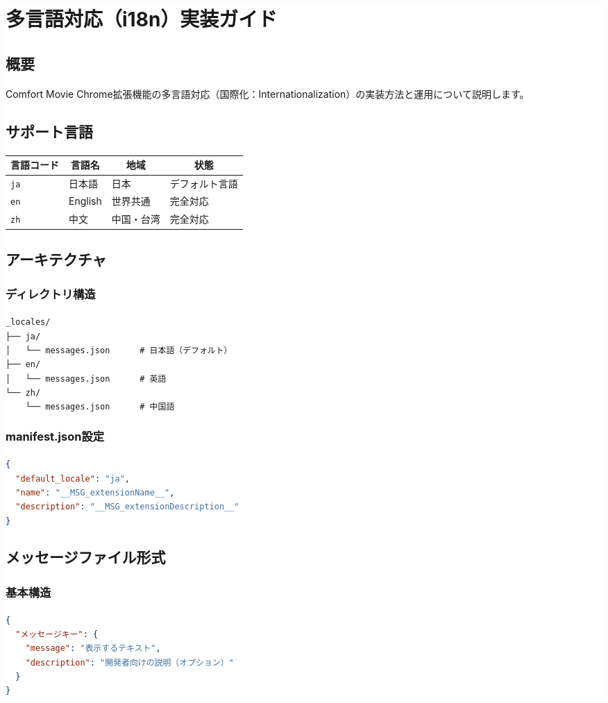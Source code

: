 # 多言語対応（i18n）実装ガイド

## 概要

Comfort Movie Chrome拡張機能の多言語対応（国際化：Internationalization）の実装方法と運用について説明します。

## サポート言語

| 言語コード | 言語名 | 地域 | 状態 |
|------------|--------|------|------|
| `ja` | 日本語 | 日本 | デフォルト言語 |
| `en` | English | 世界共通 | 完全対応 |
| `zh` | 中文 | 中国・台湾 | 完全対応 |

## アーキテクチャ

### ディレクトリ構造

```
_locales/
├── ja/
│   └── messages.json      # 日本語（デフォルト）
├── en/
│   └── messages.json      # 英語
└── zh/
    └── messages.json      # 中国語
```

### manifest.json設定

```json
{
  "default_locale": "ja",
  "name": "__MSG_extensionName__",
  "description": "__MSG_extensionDescription__"
}
```

## メッセージファイル形式

### 基本構造

```json
{
  "メッセージキー": {
    "message": "表示するテキスト",
    "description": "開発者向けの説明（オプション）"
  }
}
```
